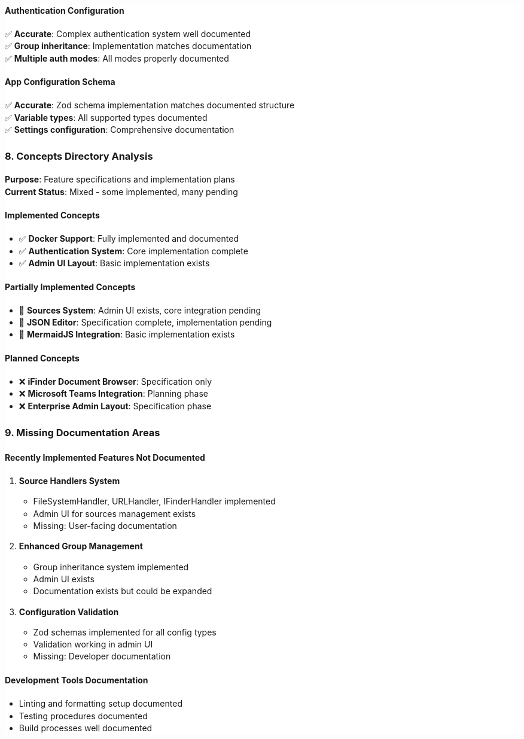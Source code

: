 #### Authentication Configuration
✅ **Accurate**: Complex authentication system well documented  
✅ **Group inheritance**: Implementation matches documentation  
✅ **Multiple auth modes**: All modes properly documented

#### App Configuration Schema
✅ **Accurate**: Zod schema implementation matches documented structure  
✅ **Variable types**: All supported types documented  
✅ **Settings configuration**: Comprehensive documentation

### 8. Concepts Directory Analysis

**Purpose**: Feature specifications and implementation plans  
**Current Status**: Mixed - some implemented, many pending  

#### Implemented Concepts
- ✅ **Docker Support**: Fully implemented and documented
- ✅ **Authentication System**: Core implementation complete
- ✅ **Admin UI Layout**: Basic implementation exists

#### Partially Implemented Concepts
- 🔄 **Sources System**: Admin UI exists, core integration pending
- 🔄 **JSON Editor**: Specification complete, implementation pending
- 🔄 **MermaidJS Integration**: Basic implementation exists

#### Planned Concepts
- ❌ **iFinder Document Browser**: Specification only
- ❌ **Microsoft Teams Integration**: Planning phase
- ❌ **Enterprise Admin Layout**: Specification phase

### 9. Missing Documentation Areas

#### Recently Implemented Features Not Documented
1. **Source Handlers System**
   - FileSystemHandler, URLHandler, IFinderHandler implemented
   - Admin UI for sources management exists
   - Missing: User-facing documentation

2. **Enhanced Group Management**
   - Group inheritance system implemented
   - Admin UI exists
   - Documentation exists but could be expanded

3. **Configuration Validation**
   - Zod schemas implemented for all config types
   - Validation working in admin UI
   - Missing: Developer documentation

#### Development Tools Documentation
- Linting and formatting setup documented
- Testing procedures documented
- Build processes well documented
